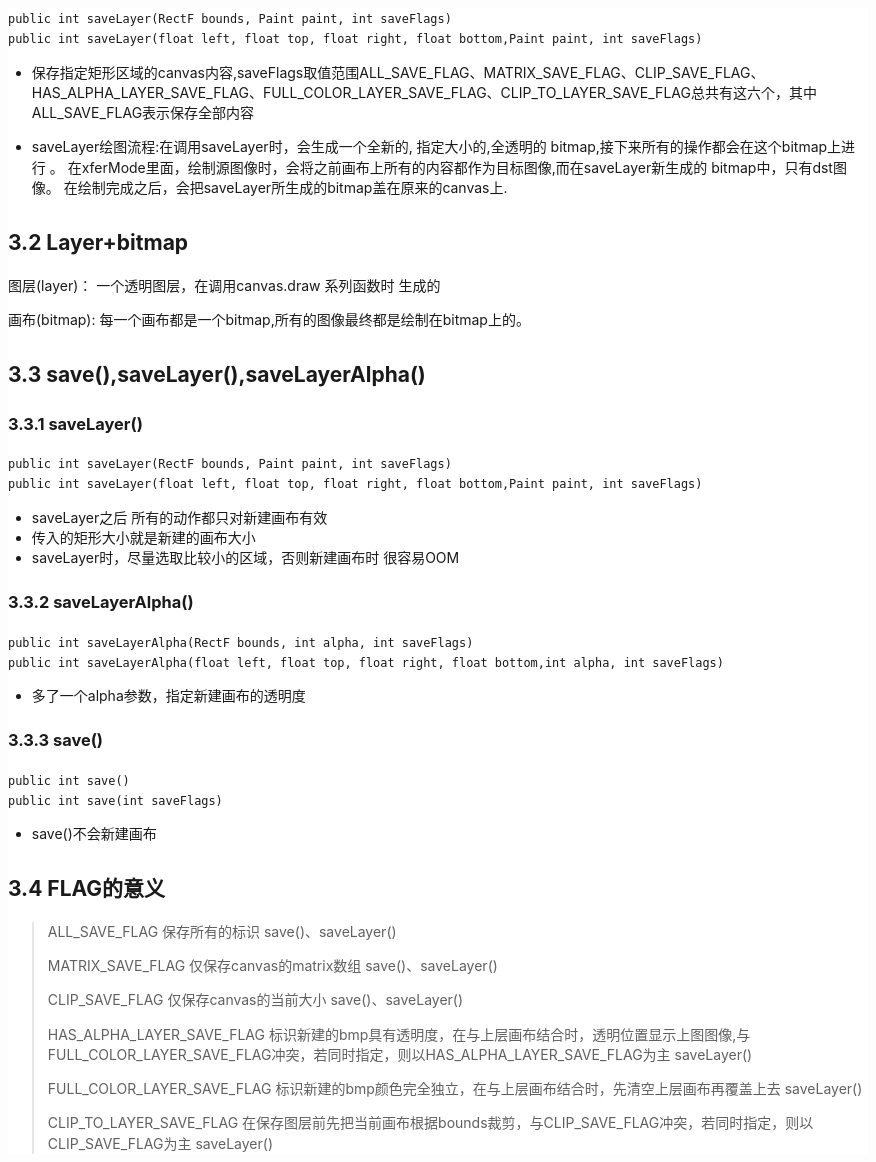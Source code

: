 	public int saveLayer(RectF bounds, Paint paint, int saveFlags)     
	public int saveLayer(float left, float top, float right, float bottom,Paint paint, int saveFlags)


- 保存指定矩形区域的canvas内容,saveFlags取值范围ALL_SAVE_FLAG、MATRIX_SAVE_FLAG、CLIP_SAVE_FLAG、HAS_ALPHA_LAYER_SAVE_FLAG、FULL_COLOR_LAYER_SAVE_FLAG、CLIP_TO_LAYER_SAVE_FLAG总共有这六个，其中ALL_SAVE_FLAG表示保存全部内容  

- saveLayer绘图流程:在调用saveLayer时，会生成一个全新的, 指定大小的,全透明的 bitmap,接下来所有的操作都会在这个bitmap上进行 。 在xferMode里面，绘制源图像时，会将之前画布上所有的内容都作为目标图像,而在saveLayer新生成的 bitmap中，只有dst图像。 在绘制完成之后，会把saveLayer所生成的bitmap盖在原来的canvas上.


## 3.2 Layer+bitmap
图层(layer)： 一个透明图层，在调用canvas.draw 系列函数时 生成的

画布(bitmap): 每一个画布都是一个bitmap,所有的图像最终都是绘制在bitmap上的。


## 3.3 save(),saveLayer(),saveLayerAlpha()
### 3.3.1 saveLayer()

	public int saveLayer(RectF bounds, Paint paint, int saveFlags)  
	public int saveLayer(float left, float top, float right, float bottom,Paint paint, int saveFlags) 


- saveLayer之后 所有的动作都只对新建画布有效
- 传入的矩形大小就是新建的画布大小  
- saveLayer时，尽量选取比较小的区域，否则新建画布时  很容易OOM

### 3.3.2 saveLayerAlpha()

	public int saveLayerAlpha(RectF bounds, int alpha, int saveFlags)  
	public int saveLayerAlpha(float left, float top, float right, float bottom,int alpha, int saveFlags)

- 多了一个alpha参数，指定新建画布的透明度

### 3.3.3 save()

	public int save()  
	public int save(int saveFlags)  
- save()不会新建画布

## 3.4 FLAG的意义  

>ALL_SAVE_FLAG	保存所有的标识	save()、saveLayer()
>
>MATRIX_SAVE_FLAG	仅保存canvas的matrix数组	save()、saveLayer()
>
>CLIP_SAVE_FLAG	仅保存canvas的当前大小	save()、saveLayer()
>
>HAS_ALPHA_LAYER_SAVE_FLAG	标识新建的bmp具有透明度，在与上层画布结合时，透明位置显示上图图像,与FULL_COLOR_LAYER_SAVE_FLAG冲突，若同时指定，则以HAS_ALPHA_LAYER_SAVE_FLAG为主	saveLayer()
>
>FULL_COLOR_LAYER_SAVE_FLAG	标识新建的bmp颜色完全独立，在与上层画布结合时，先清空上层画布再覆盖上去	saveLayer()
>
>CLIP_TO_LAYER_SAVE_FLAG	在保存图层前先把当前画布根据bounds裁剪，与CLIP_SAVE_FLAG冲突，若同时指定，则以CLIP_SAVE_FLAG为主	saveLayer()
